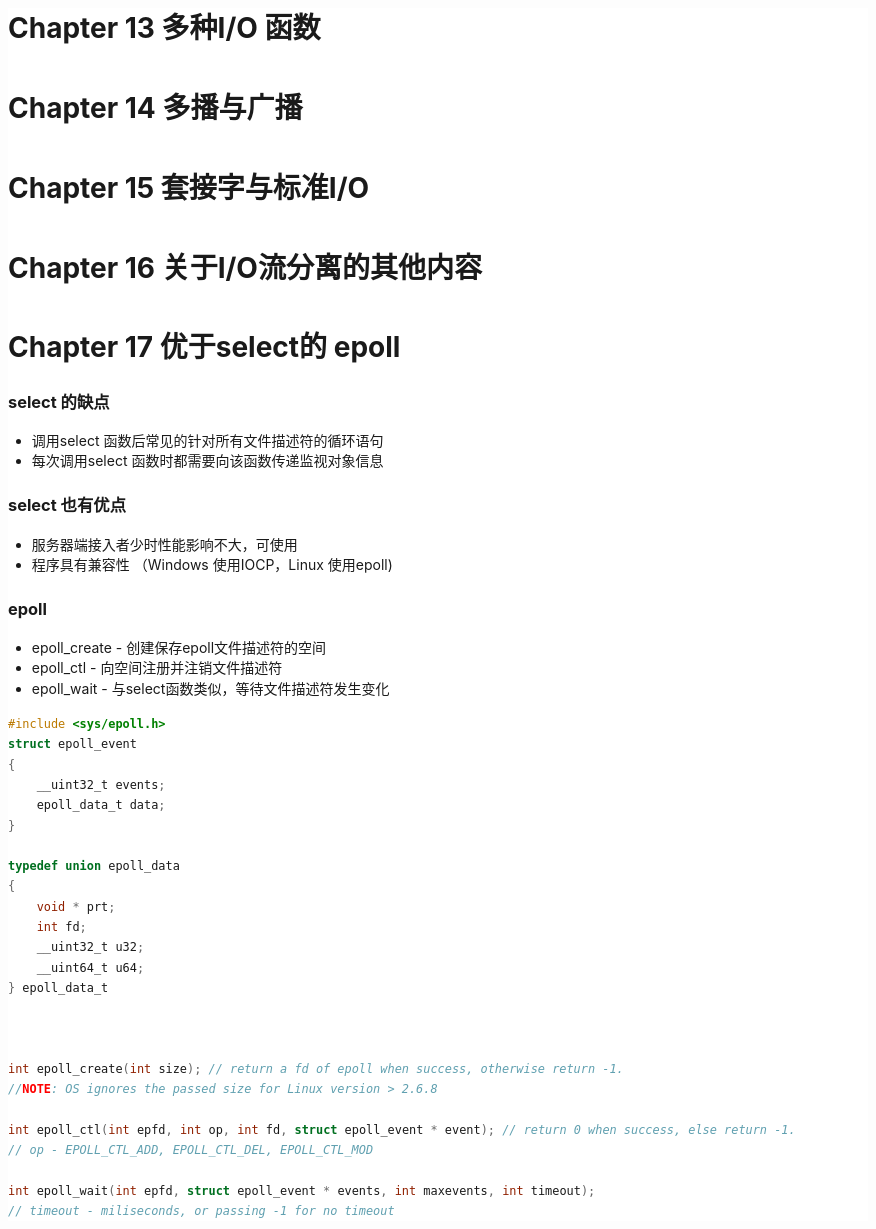 # Chapter 13 多种I/O 函数

# Chapter 14 多播与广播

# Chapter 15 套接字与标准I/O

# Chapter 16 关于I/O流分离的其他内容

# Chapter 17 优于select的 epoll

### select 的缺点
* 调用select 函数后常见的针对所有文件描述符的循环语句
* 每次调用select 函数时都需要向该函数传递监视对象信息

### select 也有优点
* 服务器端接入者少时性能影响不大，可使用
* 程序具有兼容性 （Windows 使用IOCP，Linux 使用epoll)

### epoll
* epoll_create - 创建保存epoll文件描述符的空间
* epoll_ctl - 向空间注册并注销文件描述符
* epoll_wait - 与select函数类似，等待文件描述符发生变化


```c
#include <sys/epoll.h>
struct epoll_event
{
    __uint32_t events;
    epoll_data_t data;
}

typedef union epoll_data
{
    void * prt;
    int fd;
    __uint32_t u32;
    __uint64_t u64;
} epoll_data_t



int epoll_create(int size); // return a fd of epoll when success, otherwise return -1.
//NOTE: OS ignores the passed size for Linux version > 2.6.8

int epoll_ctl(int epfd, int op, int fd, struct epoll_event * event); // return 0 when success, else return -1.
// op - EPOLL_CTL_ADD, EPOLL_CTL_DEL, EPOLL_CTL_MOD

int epoll_wait(int epfd, struct epoll_event * events, int maxevents, int timeout);
// timeout - miliseconds, or passing -1 for no timeout
```
